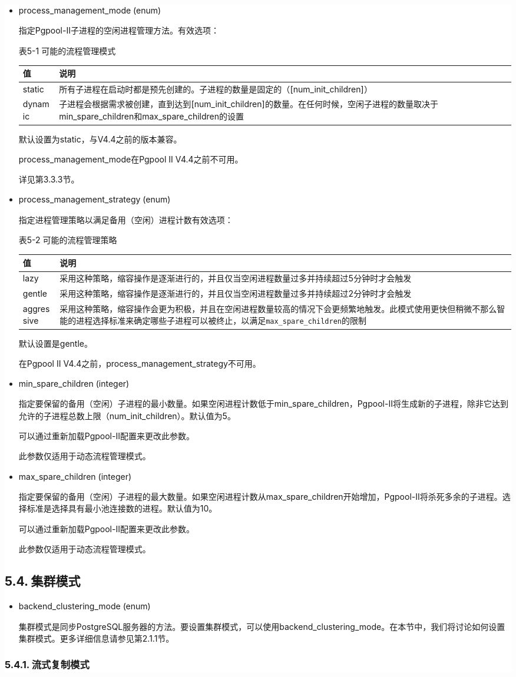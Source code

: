 - process_management_mode (enum)

	指定Pgpool-II子进程的空闲进程管理方法。有效选项：

	表5-1 可能的流程管理模式

	| 值 | 说明 |
	| ------- | ------------------------------------------------------------ |
	| static  | 所有子进程在启动时都是预先创建的。子进程的数量是固定的（[num_init_children]） |
	| dynamic | 子进程会根据需求被创建，直到达到[num_init_children]的数量。在任何时候，空闲子进程的数量取决于min_spare_children和max_spare_children的设置 |

	默认设置为static，与V4.4之前的版本兼容。
	
	process_management_mode在Pgpool II V4.4之前不可用。
	
	详见第3.3.3节。

- process_management_strategy (enum)

	指定进程管理策略以满足备用（空闲）进程计数有效选项：

	表5-2 可能的流程管理策略

	| 值 | 说明 |
	| ---------- | ------------------------------------------------------------ |
	| lazy       | 采用这种策略，缩容操作是逐渐进行的，并且仅当空闲进程数量过多并持续超过5分钟时才会触发 |
	| gentle     | 采用这种策略，缩容操作是逐渐进行的，并且仅当空闲进程数量过多并持续超过2分钟时才会触发 |
	| aggressive | 采用这种策略，缩容操作会更为积极，并且在空闲进程数量较高的情况下会更频繁地触发。此模式使用更快但稍微不那么智能的进程选择标准来确定哪些子进程可以被终止，以满足`max_spare_children`的限制 |

	默认设置是gentle。

	在Pgpool II V4.4之前，process_management_strategy不可用。

- min_spare_children (integer)

	指定要保留的备用（空闲）子进程的最小数量。如果空闲进程计数低于min_spare_children，Pgpool-II将生成新的子进程，除非它达到允许的子进程总数上限（num_init_children）。默认值为5。

	可以通过重新加载Pgpool-II配置来更改此参数。

	此参数仅适用于动态流程管理模式。

- max_spare_children (integer)

	指定要保留的备用（空闲）子进程的最大数量。如果空闲进程计数从max_spare_children开始增加，Pgpool-II将杀死多余的子进程。选择标准是选择具有最小池连接数的进程。默认值为10。

	可以通过重新加载Pgpool-II配置来更改此参数。

	此参数仅适用于动态流程管理模式。

## 5.4. 集群模式

- backend_clustering_mode (enum)

	集群模式是同步PostgreSQL服务器的方法。要设置集群模式，可以使用backend_clustering_mode。在本节中，我们将讨论如何设置集群模式。更多详细信息请参见第2.1.1节。

### 5.4.1. 流式复制模式
